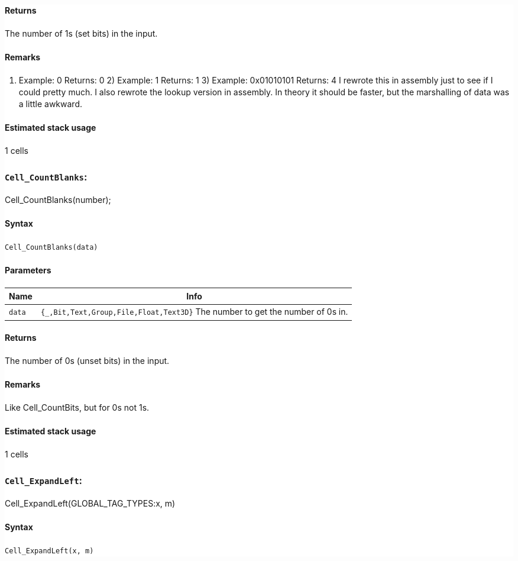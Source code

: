 #### Returns
The number of 1s (set bits) in the input.


#### Remarks
1) Example: 0 Returns: 0 2) Example: 1 Returns: 1 3) Example: 0x01010101 Returns: 4 I rewrote this in assembly just to see if I could pretty much. I also rewrote the lookup version in assembly. In theory it should be faster, but the marshalling of data was a little awkward.


#### Estimated stack usage
1 cells



### `Cell_CountBlanks`:

Cell_CountBlanks(number);



#### Syntax


```pawn
Cell_CountBlanks(data)
```


#### Parameters


| 	**Name**	 | 	**Info**	 |
|	---	|	---	|
| 	`data`	 | 	` {_,Bit,Text,Group,File,Float,Text3D} ` The number to get the number of 0s in.	 |

#### Returns
The number of 0s (unset bits) in the input.


#### Remarks
Like Cell_CountBits, but for 0s not 1s.


#### Estimated stack usage
1 cells



### `Cell_ExpandLeft`:

Cell_ExpandLeft(GLOBAL_TAG_TYPES:x, m)



#### Syntax


```pawn
Cell_ExpandLeft(x, m)
```
